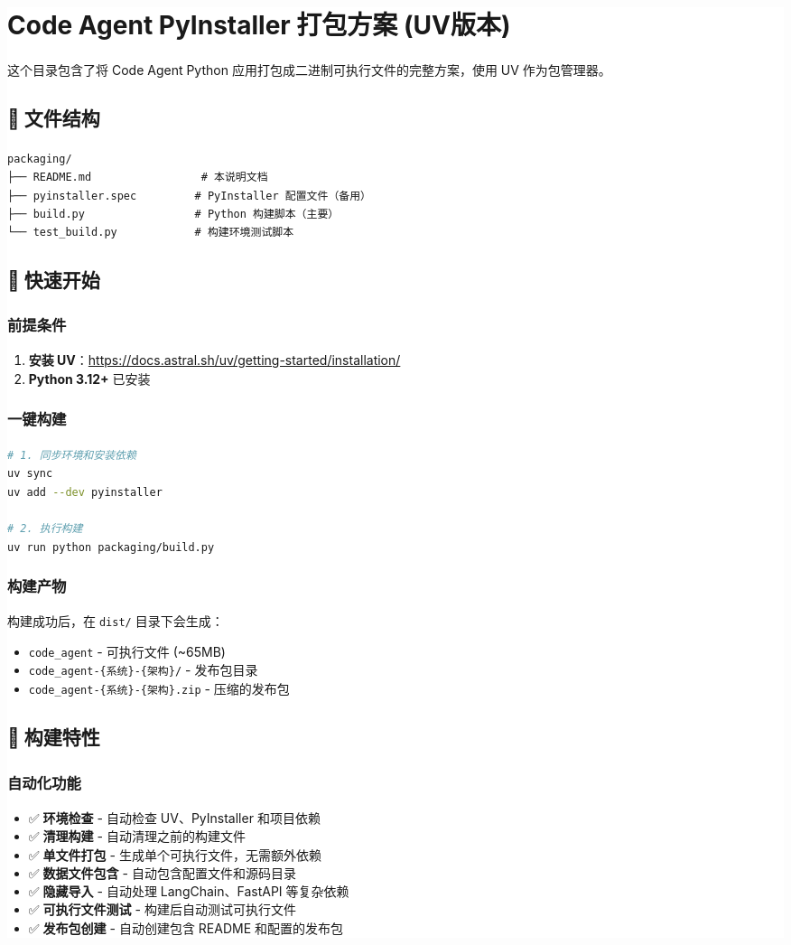# Code Agent PyInstaller 打包方案 (UV版本)

这个目录包含了将 Code Agent Python 应用打包成二进制可执行文件的完整方案，使用 UV 作为包管理器。

## 📁 文件结构

```
packaging/
├── README.md                 # 本说明文档
├── pyinstaller.spec         # PyInstaller 配置文件（备用）
├── build.py                 # Python 构建脚本（主要）
└── test_build.py            # 构建环境测试脚本
```

## 🚀 快速开始

### 前提条件

1. **安装 UV**：https://docs.astral.sh/uv/getting-started/installation/
2. **Python 3.12+** 已安装

### 一键构建

```bash
# 1. 同步环境和安装依赖
uv sync
uv add --dev pyinstaller

# 2. 执行构建
uv run python packaging/build.py
```

### 构建产物

构建成功后，在 `dist/` 目录下会生成：

- `code_agent` - 可执行文件 (~65MB)
- `code_agent-{系统}-{架构}/` - 发布包目录
- `code_agent-{系统}-{架构}.zip` - 压缩的发布包

## 🔧 构建特性

### 自动化功能

- ✅ **环境检查** - 自动检查 UV、PyInstaller 和项目依赖
- ✅ **清理构建** - 自动清理之前的构建文件
- ✅ **单文件打包** - 生成单个可执行文件，无需额外依赖
- ✅ **数据文件包含** - 自动包含配置文件和源码目录
- ✅ **隐藏导入** - 自动处理 LangChain、FastAPI 等复杂依赖
- ✅ **可执行文件测试** - 构建后自动测试可执行文件
- ✅ **发布包创建** - 自动创建包含 README 和配置的发布包

